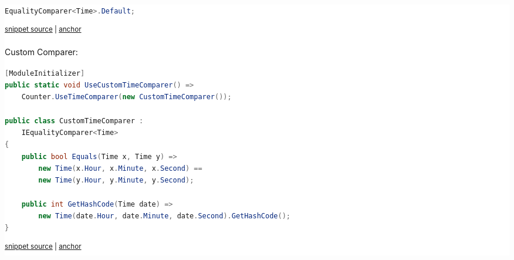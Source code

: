 
<a id='snippet-TimeComparer'></a>
```cs
EqualityComparer<Time>.Default;
```
<sup><a href='/src/Verify/Counter_Time.cs#L14-L18' title='Snippet source file'>snippet source</a> | <a href='#snippet-TimeComparer' title='Start of snippet'>anchor</a></sup>


Custom Comparer:


<a id='snippet-CustomTimeComparer'></a>
```cs
[ModuleInitializer]
public static void UseCustomTimeComparer() =>
    Counter.UseTimeComparer(new CustomTimeComparer());

public class CustomTimeComparer :
    IEqualityComparer<Time>
{
    public bool Equals(Time x, Time y) =>
        new Time(x.Hour, x.Minute, x.Second) ==
        new Time(y.Hour, y.Minute, y.Second);

    public int GetHashCode(Time date) =>
        new Time(date.Hour, date.Minute, date.Second).GetHashCode();
}
```
<sup><a href='/src/StaticSettingsTests/CustomDateCompareTests.cs#L23-L40' title='Snippet source file'>snippet source</a> | <a href='#snippet-CustomTimeComparer' title='Start of snippet'>anchor</a></sup>

